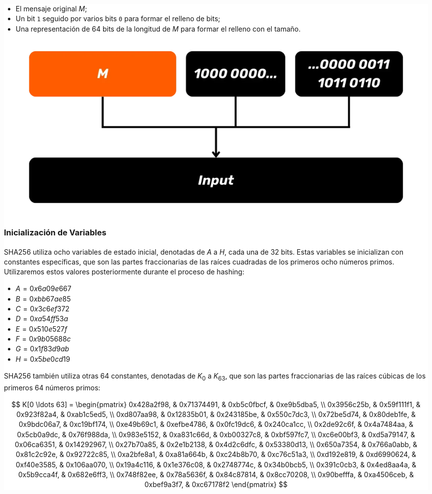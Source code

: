 - El mensaje original $M$;
- Un bit `1` seguido por varios bits `0` para formar el relleno de bits;
- Una representación de 64 bits de la longitud de $M$ para formar el relleno con el tamaño.

![CYP201](assets/fr/006.webp)

### Inicialización de Variables

SHA256 utiliza ocho variables de estado inicial, denotadas de $A$ a $H$, cada una de 32 bits. Estas variables se inicializan con constantes específicas, que son las partes fraccionarias de las raíces cuadradas de los primeros ocho números primos. Utilizaremos estos valores posteriormente durante el proceso de hashing:

- $A = 0x6a09e667$
- $B = 0xbb67ae85$
- $C = 0x3c6ef372$
- $D = 0xa54ff53a$
- $E = 0x510e527f$
- $F = 0x9b05688c$
- $G = 0x1f83d9ab$
- $H = 0x5be0cd19$

SHA256 también utiliza otras 64 constantes, denotadas de $K_0$ a $K_{63}$, que son las partes fraccionarias de las raíces cúbicas de los primeros 64 números primos:

$$
K[0 \ldots 63] = \begin{pmatrix}
0x428a2f98, & 0x71374491, & 0xb5c0fbcf, & 0xe9b5dba5, \\
0x3956c25b, & 0x59f111f1, & 0x923f82a4, & 0xab1c5ed5, \\
0xd807aa98, & 0x12835b01, & 0x243185be, & 0x550c7dc3, \\
0x72be5d74, & 0x80deb1fe, & 0x9bdc06a7, & 0xc19bf174, \\
0xe49b69c1, & 0xefbe4786, & 0x0fc19dc6, & 0x240ca1cc, \\
0x2de92c6f, & 0x4a7484aa, & 0x5cb0a9dc, & 0x76f988da, \\
0x983e5152, & 0xa831c66d, & 0xb00327c8, & 0xbf597fc7, \\
0xc6e00bf3, & 0xd5a79147, & 0x06ca6351, & 0x14292967, \\
0x27b70a85, & 0x2e1b2138, & 0x4d2c6dfc, & 0x53380d13, \\
0x650a7354, & 0x766a0abb, & 0x81c2c92e, & 0x92722c85, \\
0xa2bfe8a1, & 0xa81a664b, & 0xc24b8b70, & 0xc76c51a3, \\
0xd192e819, & 0xd6990624, & 0xf40e3585, & 0x106aa070, \\
0x19a4c116, & 0x1e376c08, & 0x2748774c, & 0x34b0bcb5, \\
0x391c0cb3, & 0x4ed8aa4a, & 0x5b9cca4f, & 0x682e6ff3, \\
0x748f82ee, & 0x78a5636f, & 0x84c87814, & 0x8cc70208, \\
0x90befffa, & 0xa4506ceb, & 0xbef9a3f7, & 0xc67178f2
\end{pmatrix}
$$
